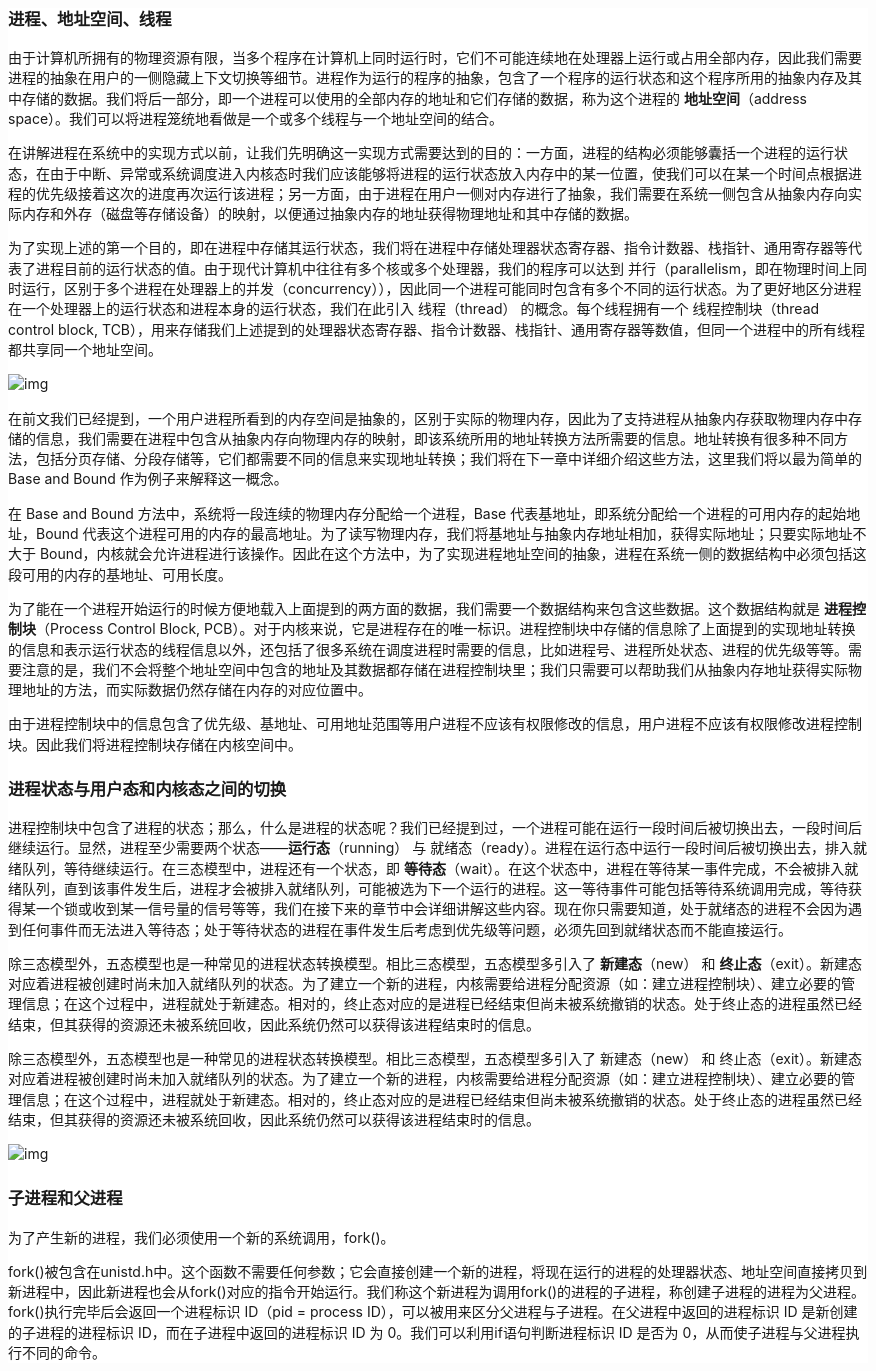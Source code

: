 ### 进程、地址空间、线程

由于计算机所拥有的物理资源有限，当多个程序在计算机上同时运行时，它们不可能连续地在处理器上运行或占用全部内存，因此我们需要进程的抽象在用户的一侧隐藏上下文切换等细节。进程作为运行的程序的抽象，包含了一个程序的运行状态和这个程序所用的抽象内存及其中存储的数据。我们将后一部分，即一个进程可以使用的全部内存的地址和它们存储的数据，称为这个进程的 **地址空间**（address space）。我们可以将进程笼统地看做是一个或多个线程与一个地址空间的结合。

在讲解进程在系统中的实现方式以前，让我们先明确这一实现方式需要达到的目的：一方面，进程的结构必须能够囊括一个进程的运行状态，在由于中断、异常或系统调度进入内核态时我们应该能够将进程的运行状态放入内存中的某一位置，使我们可以在某一个时间点根据进程的优先级接着这次的进度再次运行该进程；另一方面，由于进程在用户一侧对内存进行了抽象，我们需要在系统一侧包含从抽象内存向实际内存和外存（磁盘等存储设备）的映射，以便通过抽象内存的地址获得物理地址和其中存储的数据。

为了实现上述的第一个目的，即在进程中存储其运行状态，我们将在进程中存储处理器状态寄存器、指令计数器、栈指针、通用寄存器等代表了进程目前的运行状态的值。由于现代计算机中往往有多个核或多个处理器，我们的程序可以达到 并行（parallelism，即在物理时间上同时运行，区别于多个进程在处理器上的并发（concurrency）），因此同一个进程可能同时包含有多个不同的运行状态。为了更好地区分进程在一个处理器上的运行状态和进程本身的运行状态，我们在此引入 线程（thread） 的概念。每个线程拥有一个 线程控制块（thread control block, TCB），用来存储我们上述提到的处理器状态寄存器、指令计数器、栈指针、通用寄存器等数值，但同一个进程中的所有线程都共享同一个地址空间。

![img](https://i.loli.net/2020/10/10/FtKi6s4v5XuJd9o.png)

在前文我们已经提到，一个用户进程所看到的内存空间是抽象的，区别于实际的物理内存，因此为了支持进程从抽象内存获取物理内存中存储的信息，我们需要在进程中包含从抽象内存向物理内存的映射，即该系统所用的地址转换方法所需要的信息。地址转换有很多种不同方法，包括分页存储、分段存储等，它们都需要不同的信息来实现地址转换；我们将在下一章中详细介绍这些方法，这里我们将以最为简单的 Base and Bound 作为例子来解释这一概念。 

在 Base and Bound 方法中，系统将一段连续的物理内存分配给一个进程，Base 代表基地址，即系统分配给一个进程的可用内存的起始地址，Bound 代表这个进程可用的内存的最高地址。为了读写物理内存，我们将基地址与抽象内存地址相加，获得实际地址；只要实际地址不大于 Bound，内核就会允许进程进行该操作。因此在这个方法中，为了实现进程地址空间的抽象，进程在系统一侧的数据结构中必须包括这段可用的内存的基地址、可用长度。

为了能在一个进程开始运行的时候方便地载入上面提到的两方面的数据，我们需要一个数据结构来包含这些数据。这个数据结构就是 **进程控制块**（Process Control Block, PCB）。对于内核来说，它是进程存在的唯一标识。进程控制块中存储的信息除了上面提到的实现地址转换的信息和表示运行状态的线程信息以外，还包括了很多系统在调度进程时需要的信息，比如进程号、进程所处状态、进程的优先级等等。需要注意的是，我们不会将整个地址空间中包含的地址及其数据都存储在进程控制块里；我们只需要可以帮助我们从抽象内存地址获得实际物理地址的方法，而实际数据仍然存储在内存的对应位置中。 

由于进程控制块中的信息包含了优先级、基地址、可用地址范围等用户进程不应该有权限修改的信息，用户进程不应该有权限修改进程控制块。因此我们将进程控制块存储在内核空间中。

### 进程状态与用户态和内核态之间的切换

进程控制块中包含了进程的状态；那么，什么是进程的状态呢？我们已经提到过，一个进程可能在运行一段时间后被切换出去，一段时间后继续运行。显然，进程至少需要两个状态——**运行态**（running） 与 就绪态（ready）。进程在运行态中运行一段时间后被切换出去，排入就绪队列，等待继续运行。在三态模型中，进程还有一个状态，即 **等待态**（wait）。在这个状态中，进程在等待某一事件完成，不会被排入就绪队列，直到该事件发生后，进程才会被排入就绪队列，可能被选为下一个运行的进程。这一等待事件可能包括等待系统调用完成，等待获得某一个锁或收到某一信号量的信号等等，我们在接下来的章节中会详细讲解这些内容。现在你只需要知道，处于就绪态的进程不会因为遇到任何事件而无法进入等待态；处于等待状态的进程在事件发生后考虑到优先级等问题，必须先回到就绪状态而不能直接运行。

除三态模型外，五态模型也是一种常见的进程状态转换模型。相比三态模型，五态模型多引入了 **新建态**（new） 和 **终止态**（exit）。新建态对应着进程被创建时尚未加入就绪队列的状态。为了建立一个新的进程，内核需要给进程分配资源（如：建立进程控制块）、建立必要的管理信息；在这个过程中，进程就处于新建态。相对的，终止态对应的是进程已经结束但尚未被系统撤销的状态。处于终止态的进程虽然已经结束，但其获得的资源还未被系统回收，因此系统仍然可以获得该进程结束时的信息。

除三态模型外，五态模型也是一种常见的进程状态转换模型。相比三态模型，五态模型多引入了 新建态（new） 和 终止态（exit）。新建态对应着进程被创建时尚未加入就绪队列的状态。为了建立一个新的进程，内核需要给进程分配资源（如：建立进程控制块）、建立必要的管理信息；在这个过程中，进程就处于新建态。相对的，终止态对应的是进程已经结束但尚未被系统撤销的状态。处于终止态的进程虽然已经结束，但其获得的资源还未被系统回收，因此系统仍然可以获得该进程结束时的信息。

![img](http://res.jisuanke.com/img/upload/20160524/b49f9d2d90d601cb3ff832695ce1727592adba5b.png)

### 子进程和父进程

为了产生新的进程，我们必须使用一个新的系统调用，fork()。 

fork()被包含在unistd.h中。这个函数不需要任何参数；它会直接创建一个新的进程，将现在运行的进程的处理器状态、地址空间直接拷贝到新进程中，因此新进程也会从fork()对应的指令开始运行。我们称这个新进程为调用fork()的进程的子进程，称创建子进程的进程为父进程。fork()执行完毕后会返回一个进程标识 ID（pid = process ID），可以被用来区分父进程与子进程。在父进程中返回的进程标识 ID 是新创建的子进程的进程标识 ID，而在子进程中返回的进程标识 ID 为 0。我们可以利用if语句判断进程标识 ID 是否为 0，从而使子进程与父进程执行不同的命令。
